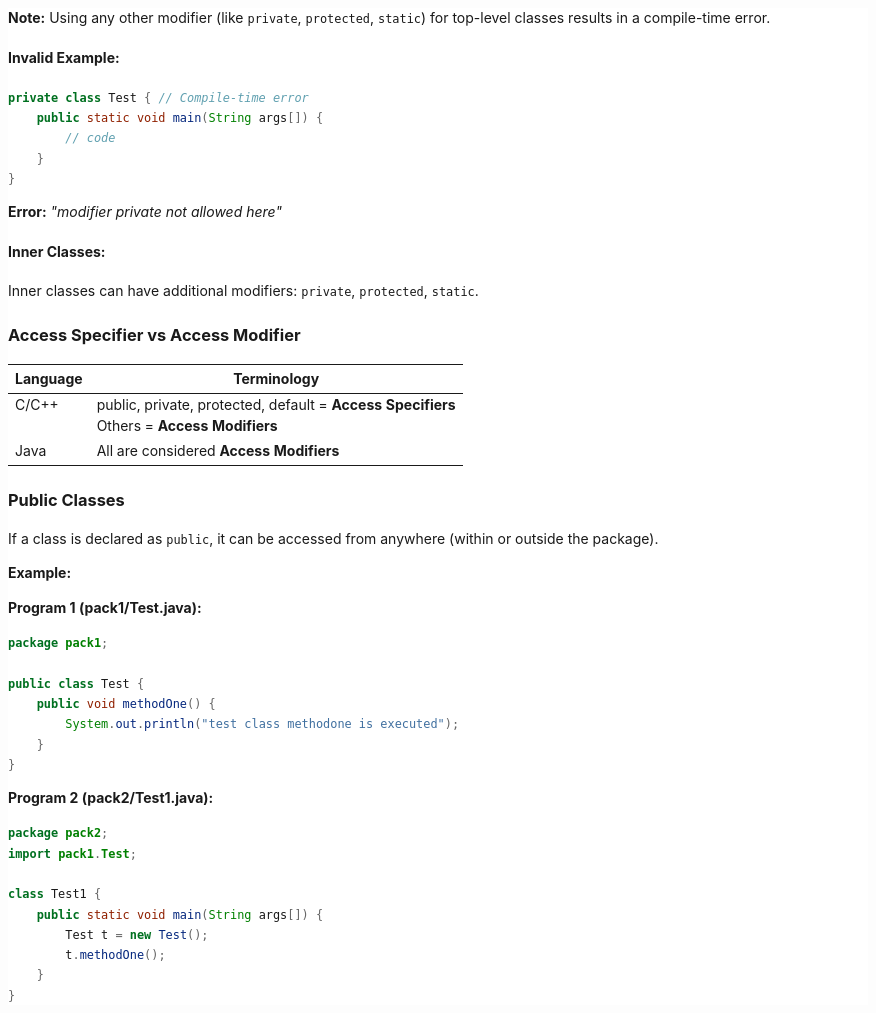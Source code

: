 **Note:** Using any other modifier (like `private`, `protected`, `static`) for top-level classes results in a compile-time error.

#### Invalid Example:

```java
private class Test { // Compile-time error
    public static void main(String args[]) {
        // code
    }
}
```

**Error:** _"modifier private not allowed here"_

#### Inner Classes:

Inner classes can have additional modifiers: `private`, `protected`, `static`.

### Access Specifier vs Access Modifier

|Language|Terminology|
|---|---|
|C/C++|public, private, protected, default = **Access Specifiers**<br>Others = **Access Modifiers**|
|Java|All are considered **Access Modifiers**|

### Public Classes

If a class is declared as `public`, it can be accessed from anywhere (within or outside the package).

**Example:**

**Program 1 (pack1/Test.java):**

```java
package pack1;

public class Test {
    public void methodOne() {
        System.out.println("test class methodone is executed");
    }
}
```

**Program 2 (pack2/Test1.java):**

```java
package pack2;
import pack1.Test;

class Test1 {
    public static void main(String args[]) {
        Test t = new Test();
        t.methodOne();
    }
}
```
